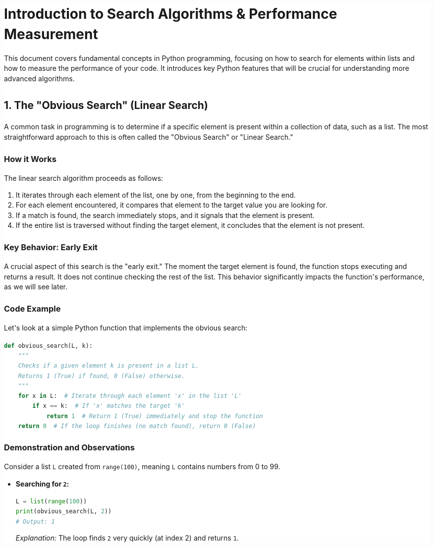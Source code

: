 # Introduction to Search Algorithms & Performance Measurement

This document covers fundamental concepts in Python programming, focusing on how to search for elements within lists and how to measure the performance of your code. It introduces key Python features that will be crucial for understanding more advanced algorithms.

## 1. The "Obvious Search" (Linear Search)

A common task in programming is to determine if a specific element is present within a collection of data, such as a list. The most straightforward approach to this is often called the "Obvious Search" or "Linear Search."

### How it Works

The linear search algorithm proceeds as follows:
1.  It iterates through each element of the list, one by one, from the beginning to the end.
2.  For each element encountered, it compares that element to the target value you are looking for.
3.  If a match is found, the search immediately stops, and it signals that the element is present.
4.  If the entire list is traversed without finding the target element, it concludes that the element is not present.

### Key Behavior: Early Exit

A crucial aspect of this search is the "early exit." The moment the target element is found, the function stops executing and returns a result. It does not continue checking the rest of the list. This behavior significantly impacts the function's performance, as we will see later.

### Code Example

Let's look at a simple Python function that implements the obvious search:

```python
def obvious_search(L, k):
    """
    Checks if a given element k is present in a list L.
    Returns 1 (True) if found, 0 (False) otherwise.
    """
    for x in L:  # Iterate through each element 'x' in the list 'L'
        if x == k:  # If 'x' matches the target 'k'
            return 1  # Return 1 (True) immediately and stop the function
    return 0  # If the loop finishes (no match found), return 0 (False)
```

### Demonstration and Observations

Consider a list `L` created from `range(100)`, meaning `L` contains numbers from 0 to 99.

*   **Searching for `2`:**
    ```python
    L = list(range(100))
    print(obvious_search(L, 2))
    # Output: 1
    ```
    *Explanation:* The loop finds `2` very quickly (at index 2) and returns `1`.
